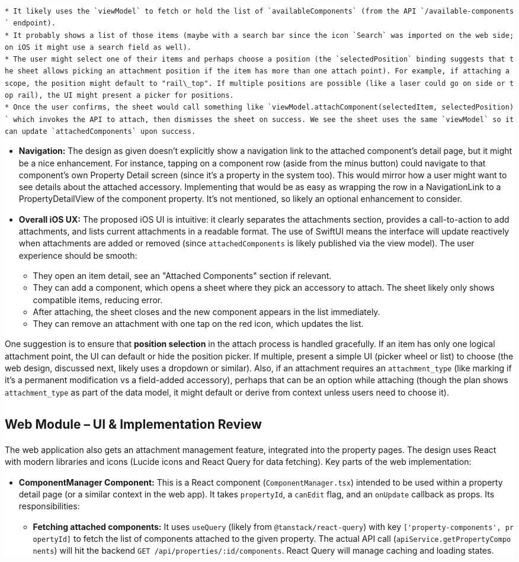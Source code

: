     * It likely uses the `viewModel` to fetch or hold the list of `availableComponents` (from the API `/available-components` endpoint).
    * It probably shows a list of those items (maybe with a search bar since the icon `Search` was imported on the web side; on iOS it might use a search field as well).
    * The user might select one of their items and perhaps choose a position (the `selectedPosition` binding suggests that the sheet allows picking an attachment position if the item has more than one attach point). For example, if attaching a scope, the position might default to "rail\_top". If multiple positions are possible (like a laser could go on side or top rail), the UI might present a picker for positions.
    * Once the user confirms, the sheet would call something like `viewModel.attachComponent(selectedItem, selectedPosition)` which invokes the API to attach, then dismisses the sheet on success. We see the sheet uses the same `viewModel` so it can update `attachedComponents` upon success.

  * **Navigation:** The design as given doesn’t explicitly show a navigation link to the attached component’s detail page, but it might be a nice enhancement. For instance, tapping on a component row (aside from the minus button) could navigate to that component’s own Property Detail screen (since it’s a property in the system too). This would mirror how a user might want to see details about the attached accessory. Implementing that would be as easy as wrapping the row in a NavigationLink to a PropertyDetailView of the component property. It’s not mentioned, so likely an optional enhancement to consider.

* **Overall iOS UX:** The proposed iOS UI is intuitive: it clearly separates the attachments section, provides a call-to-action to add attachments, and lists current attachments in a readable format. The use of SwiftUI means the interface will update reactively when attachments are added or removed (since `attachedComponents` is likely published via the view model). The user experience should be smooth:

  * They open an item detail, see an "Attached Components" section if relevant.
  * They can add a component, which opens a sheet where they pick an accessory to attach. The sheet likely only shows compatible items, reducing error.
  * After attaching, the sheet closes and the new component appears in the list immediately.
  * They can remove an attachment with one tap on the red icon, which updates the list.

One suggestion is to ensure that **position selection** in the attach process is handled gracefully. If an item has only one logical attachment point, the UI can default or hide the position picker. If multiple, present a simple UI (picker wheel or list) to choose (the web design, discussed next, likely uses a dropdown or similar). Also, if an attachment requires an `attachment_type` (like marking if it’s a permanent modification vs a field-added accessory), perhaps that can be an option while attaching (though the plan shows `attachment_type` as part of the data model, it might default or derive from context unless users need to choose it).

## Web Module – UI & Implementation Review

The web application also gets an attachment management feature, integrated into the property pages. The design uses React with modern libraries and icons (Lucide icons and React Query for data fetching). Key parts of the web implementation:

* **ComponentManager Component:** This is a React component (`ComponentManager.tsx`) intended to be used within a property detail page (or a similar context in the web app). It takes `propertyId`, a `canEdit` flag, and an `onUpdate` callback as props. Its responsibilities:

  * **Fetching attached components:** It uses `useQuery` (likely from `@tanstack/react-query`) with key `['property-components', propertyId]` to fetch the list of components attached to the given property. The actual API call (`apiService.getPropertyComponents`) will hit the backend `GET /api/properties/:id/components`. React Query will manage caching and loading states.
